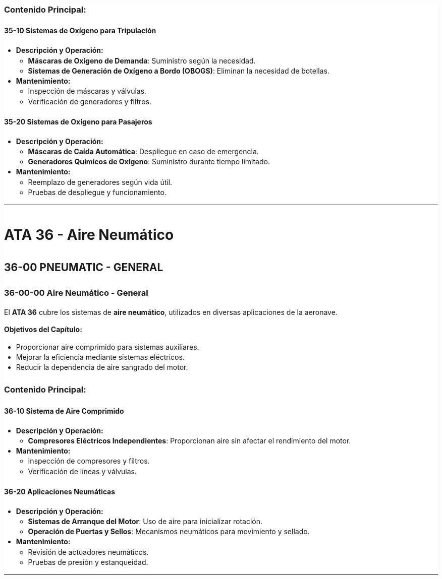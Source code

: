 ### **Contenido Principal:**

#### **35-10 Sistemas de Oxígeno para Tripulación**

- **Descripción y Operación:**
  - **Máscaras de Oxígeno de Demanda**: Suministro según la necesidad.
  - **Sistemas de Generación de Oxígeno a Bordo (OBOGS)**: Eliminan la necesidad de botellas.
- **Mantenimiento:**
  - Inspección de máscaras y válvulas.
  - Verificación de generadores y filtros.

#### **35-20 Sistemas de Oxígeno para Pasajeros**

- **Descripción y Operación:**
  - **Máscaras de Caída Automática**: Despliegue en caso de emergencia.
  - **Generadores Químicos de Oxígeno**: Suministro durante tiempo limitado.
- **Mantenimiento:**
  - Reemplazo de generadores según vida útil.
  - Pruebas de despliegue y funcionamiento.

---

# **ATA 36 - Aire Neumático**

## **36-00 PNEUMATIC - GENERAL**

### **36-00-00 Aire Neumático - General**

El **ATA 36** cubre los sistemas de **aire neumático**, utilizados en diversas aplicaciones de la aeronave.

**Objetivos del Capítulo:**

- Proporcionar aire comprimido para sistemas auxiliares.
- Mejorar la eficiencia mediante sistemas eléctricos.
- Reducir la dependencia de aire sangrado del motor.

### **Contenido Principal:**

#### **36-10 Sistema de Aire Comprimido**

- **Descripción y Operación:**
  - **Compresores Eléctricos Independientes**: Proporcionan aire sin afectar el rendimiento del motor.
- **Mantenimiento:**
  - Inspección de compresores y filtros.
  - Verificación de líneas y válvulas.

#### **36-20 Aplicaciones Neumáticas**

- **Descripción y Operación:**
  - **Sistemas de Arranque del Motor**: Uso de aire para inicializar rotación.
  - **Operación de Puertas y Sellos**: Mecanismos neumáticos para movimiento y sellado.
- **Mantenimiento:**
  - Revisión de actuadores neumáticos.
  - Pruebas de presión y estanqueidad.

---